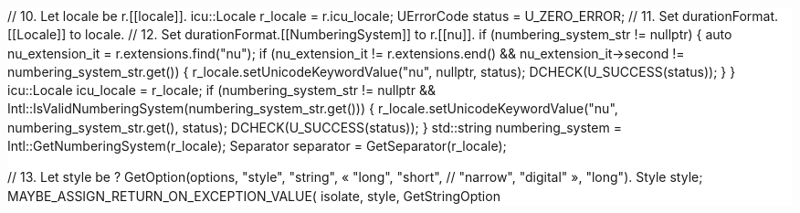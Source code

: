   // 10. Let locale be r.[[locale]].
  icu::Locale r_locale = r.icu_locale;
  UErrorCode status = U_ZERO_ERROR;
  // 11. Set durationFormat.[[Locale]] to locale.
  // 12. Set durationFormat.[[NumberingSystem]] to r.[[nu]].
  if (numbering_system_str != nullptr) {
    auto nu_extension_it = r.extensions.find("nu");
    if (nu_extension_it != r.extensions.end() &&
        nu_extension_it->second != numbering_system_str.get()) {
      r_locale.setUnicodeKeywordValue("nu", nullptr, status);
      DCHECK(U_SUCCESS(status));
    }
  }
  icu::Locale icu_locale = r_locale;
  if (numbering_system_str != nullptr &&
      Intl::IsValidNumberingSystem(numbering_system_str.get())) {
    r_locale.setUnicodeKeywordValue("nu", numbering_system_str.get(), status);
    DCHECK(U_SUCCESS(status));
  }
  std::string numbering_system = Intl::GetNumberingSystem(r_locale);
  Separator separator = GetSeparator(r_locale);

  // 13. Let style be ? GetOption(options, "style", "string", « "long", "short",
  // "narrow", "digital" », "long").
  Style style;
  MAYBE_ASSIGN_RETURN_ON_EXCEPTION_VALUE(
      isolate, style,
      GetStringOption<Style>(
          isolate, options, "style", method_name,
          {"long", "short", "narrow", "digital"},
          {Style::kLong, Style::kShort, Style::kNarrow, Style::kDigital},
          Style::kShort),
      Handle<JSDurationFormat>());

  // 14. Set durationFormat.[[Style]] to style.
  // 15. Set durationFormat.[[DataLocale]] to r.[[dataLocale]].
  DirectHandle<Managed<icu::Locale>> managed_locale =
      Managed<icu::Locale>::From(
          isolate, 0, std::shared_ptr<icu::Locale>{icu_locale.clone()});
  // 16. Let prevStyle be the empty String.
  // 17. For each row of Table 1, except the header row, in table order, do
  //   a. Let styleSlot be the Style Slot value of the current row.
  //   b. Let displaySlot be the Display Slot value of the current row.
  //   c. Let unit be the Unit value.
  //   d. Let valueList be the Values value.
  //   e. Let digitalBase be the Digital Default value.
  //   f. Let unitOptions be ? GetDurationUnitOptions(unit, options, style,
  //      valueList, digitalBase, prevStyle).
  //      of durationFormat to unitOptions.[[Style]].
  //   h. Set the value of the
  //      displaySlot slot of durationFormat to unitOptions.[[Display]].
  //   i. If unit is one of "hours", "minutes", "seconds", "milliseconds",
  //      or "microseconds", then
  //      i. Set prevStyle to unitOptions.[[Style]].
  //   g. Set the value of the styleSlot slot
  DurationUnitOptions years_option;
  DurationUnitOptions months_option;
  DurationUnitOptions weeks_option;
  DurationUnitOptions days_option;
  DurationUnitOptions hours_option;
  DurationUnitOptions minutes_option;
  DurationUnitOptions seconds_option;
  DurationUnitOptions milliseconds_option;
  DurationUnitOptions microseconds_option;